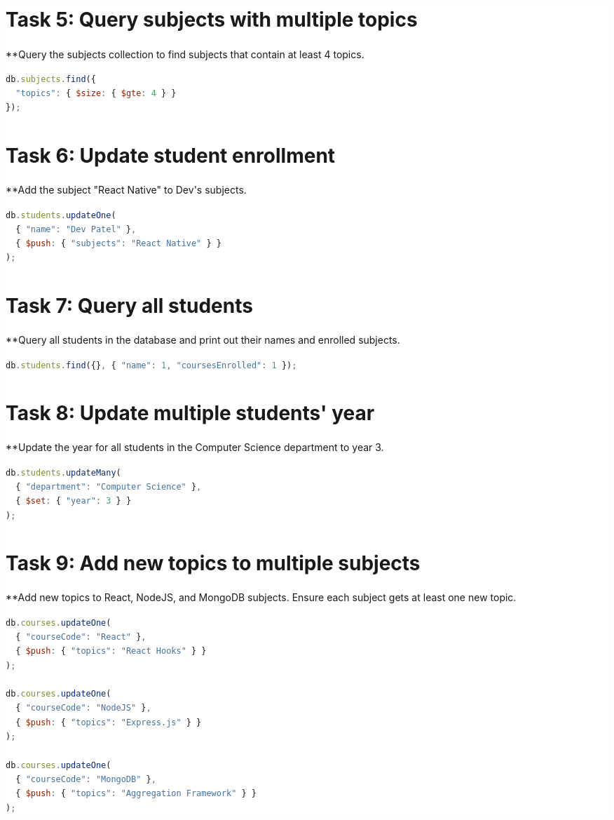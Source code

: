
# Task 5: Query subjects with multiple topics

**Query the subjects collection to find subjects that contain at least 4 topics.

```js
db.subjects.find({
  "topics": { $size: { $gte: 4 } }
});
```

# Task 6: Update student enrollment

**Add the subject "React Native" to Dev's subjects.

```js
db.students.updateOne(
  { "name": "Dev Patel" },  
  { $push: { "subjects": "React Native" } }  
);
```

# Task 7: Query all students 

**Query all students in the database and print out their names and enrolled subjects.

```js
db.students.find({}, { "name": 1, "coursesEnrolled": 1 });
```

# Task 8: Update multiple students' year

**Update the year for all students in the Computer Science department to year 3.

```js
db.students.updateMany(
  { "department": "Computer Science" },
  { $set: { "year": 3 } }
);
```

# Task 9: Add new topics to multiple subjects

**Add new topics to React, NodeJS, and MongoDB subjects. Ensure each subject gets at least one new topic.

```js
db.courses.updateOne(
  { "courseCode": "React" },
  { $push: { "topics": "React Hooks" } }
);

db.courses.updateOne(
  { "courseCode": "NodeJS" },
  { $push: { "topics": "Express.js" } }
);

db.courses.updateOne(
  { "courseCode": "MongoDB" },
  { $push: { "topics": "Aggregation Framework" } }
);
```
